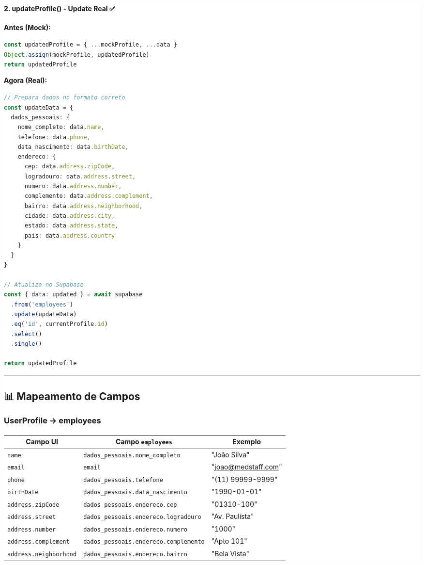 #### **2. updateProfile() - Update Real** ✅

**Antes (Mock):**
```typescript
const updatedProfile = { ...mockProfile, ...data }
Object.assign(mockProfile, updatedProfile)
return updatedProfile
```

**Agora (Real):**
```typescript
// Prepara dados no formato correto
const updateData = {
  dados_pessoais: {
    nome_completo: data.name,
    telefone: data.phone,
    data_nascimento: data.birthDate,
    endereco: {
      cep: data.address.zipCode,
      logradouro: data.address.street,
      numero: data.address.number,
      complemento: data.address.complement,
      bairro: data.address.neighborhood,
      cidade: data.address.city,
      estado: data.address.state,
      pais: data.address.country
    }
  }
}

// Atualiza no Supabase
const { data: updated } = await supabase
  .from('employees')
  .update(updateData)
  .eq('id', currentProfile.id)
  .select()
  .single()

return updatedProfile
```

---

## 📊 **Mapeamento de Campos**

### **UserProfile → employees**

| Campo UI | Campo `employees` | Exemplo |
|----------|-------------------|---------|
| `name` | `dados_pessoais.nome_completo` | "João Silva" |
| `email` | `email` | "joao@medstaff.com" |
| `phone` | `dados_pessoais.telefone` | "(11) 99999-9999" |
| `birthDate` | `dados_pessoais.data_nascimento` | "1990-01-01" |
| `address.zipCode` | `dados_pessoais.endereco.cep` | "01310-100" |
| `address.street` | `dados_pessoais.endereco.logradouro` | "Av. Paulista" |
| `address.number` | `dados_pessoais.endereco.numero` | "1000" |
| `address.complement` | `dados_pessoais.endereco.complemento` | "Apto 101" |
| `address.neighborhood` | `dados_pessoais.endereco.bairro` | "Bela Vista" |